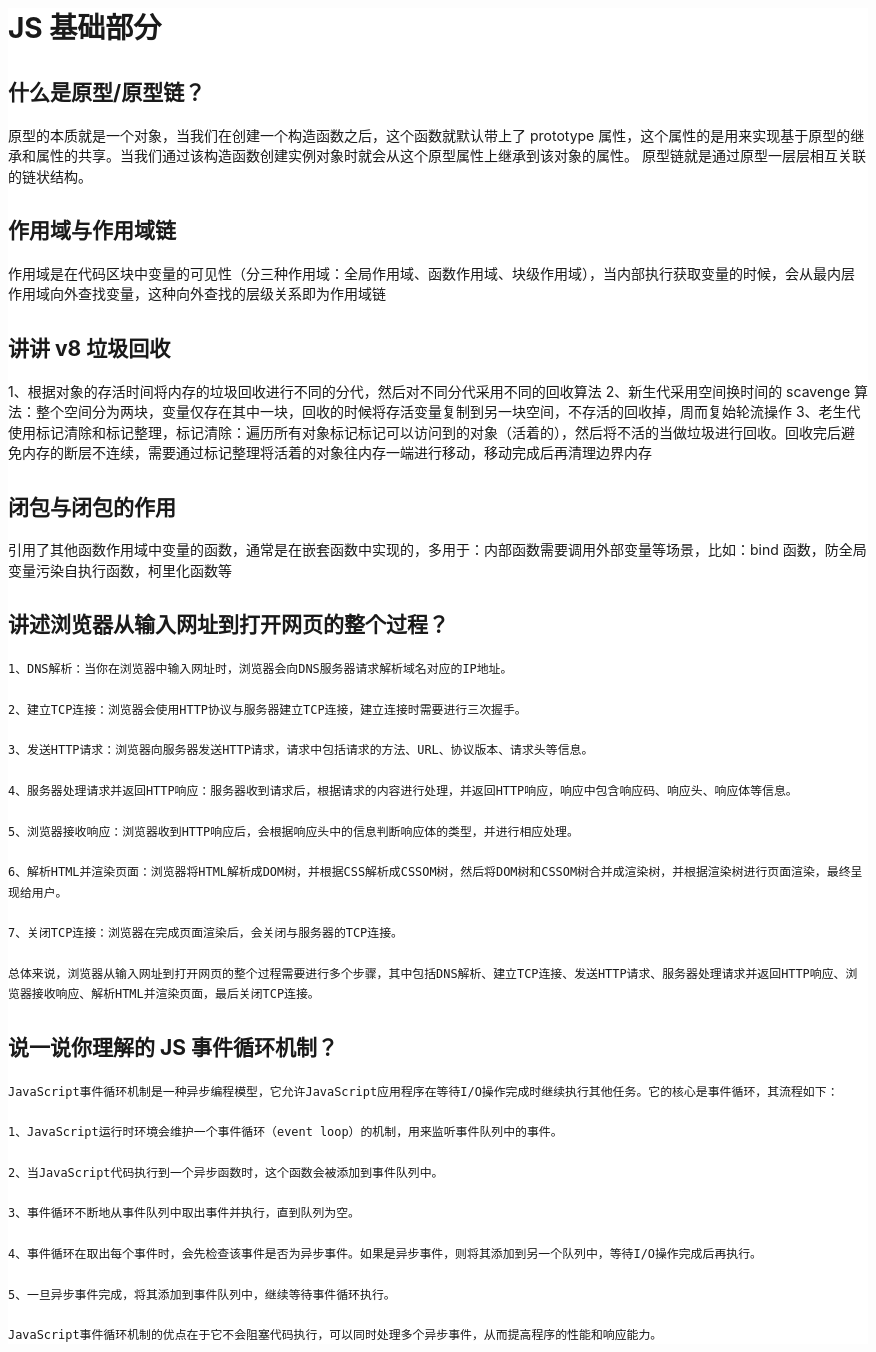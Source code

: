 # JS 基础部分

## 什么是原型/原型链？

原型的本质就是一个对象，当我们在创建一个构造函数之后，这个函数就默认带上了 prototype 属性，这个属性的是用来实现基于原型的继承和属性的共享。当我们通过该构造函数创建实例对象时就会从这个原型属性上继承到该对象的属性。
原型链就是通过原型一层层相互关联的链状结构。

## 作用域与作用域链

作用域是在代码区块中变量的可见性（分三种作用域：全局作用域、函数作用域、块级作用域），当内部执行获取变量的时候，会从最内层作用域向外查找变量，这种向外查找的层级关系即为作用域链

## 讲讲 v8 垃圾回收

1、根据对象的存活时间将内存的垃圾回收进行不同的分代，然后对不同分代采用不同的回收算法
2、新生代采用空间换时间的 scavenge 算法：整个空间分为两块，变量仅存在其中一块，回收的时候将存活变量复制到另一块空间，不存活的回收掉，周而复始轮流操作
3、老生代使用标记清除和标记整理，标记清除：遍历所有对象标记标记可以访问到的对象（活着的），然后将不活的当做垃圾进行回收。回收完后避免内存的断层不连续，需要通过标记整理将活着的对象往内存一端进行移动，移动完成后再清理边界内存

## 闭包与闭包的作用

引用了其他函数作用域中变量的函数，通常是在嵌套函数中实现的，多用于：内部函数需要调用外部变量等场景，比如：bind 函数，防全局变量污染自执行函数，柯里化函数等

## 讲述浏览器从输入网址到打开网页的整个过程？

```text
1、DNS解析：当你在浏览器中输入网址时，浏览器会向DNS服务器请求解析域名对应的IP地址。

2、建立TCP连接：浏览器会使用HTTP协议与服务器建立TCP连接，建立连接时需要进行三次握手。

3、发送HTTP请求：浏览器向服务器发送HTTP请求，请求中包括请求的方法、URL、协议版本、请求头等信息。

4、服务器处理请求并返回HTTP响应：服务器收到请求后，根据请求的内容进行处理，并返回HTTP响应，响应中包含响应码、响应头、响应体等信息。

5、浏览器接收响应：浏览器收到HTTP响应后，会根据响应头中的信息判断响应体的类型，并进行相应处理。

6、解析HTML并渲染页面：浏览器将HTML解析成DOM树，并根据CSS解析成CSSOM树，然后将DOM树和CSSOM树合并成渲染树，并根据渲染树进行页面渲染，最终呈现给用户。

7、关闭TCP连接：浏览器在完成页面渲染后，会关闭与服务器的TCP连接。

总体来说，浏览器从输入网址到打开网页的整个过程需要进行多个步骤，其中包括DNS解析、建立TCP连接、发送HTTP请求、服务器处理请求并返回HTTP响应、浏览器接收响应、解析HTML并渲染页面，最后关闭TCP连接。
```

## 说一说你理解的 JS 事件循环机制？

```text
JavaScript事件循环机制是一种异步编程模型，它允许JavaScript应用程序在等待I/O操作完成时继续执行其他任务。它的核心是事件循环，其流程如下：

1、JavaScript运行时环境会维护一个事件循环（event loop）的机制，用来监听事件队列中的事件。

2、当JavaScript代码执行到一个异步函数时，这个函数会被添加到事件队列中。

3、事件循环不断地从事件队列中取出事件并执行，直到队列为空。

4、事件循环在取出每个事件时，会先检查该事件是否为异步事件。如果是异步事件，则将其添加到另一个队列中，等待I/O操作完成后再执行。

5、一旦异步事件完成，将其添加到事件队列中，继续等待事件循环执行。

JavaScript事件循环机制的优点在于它不会阻塞代码执行，可以同时处理多个异步事件，从而提高程序的性能和响应能力。
```
